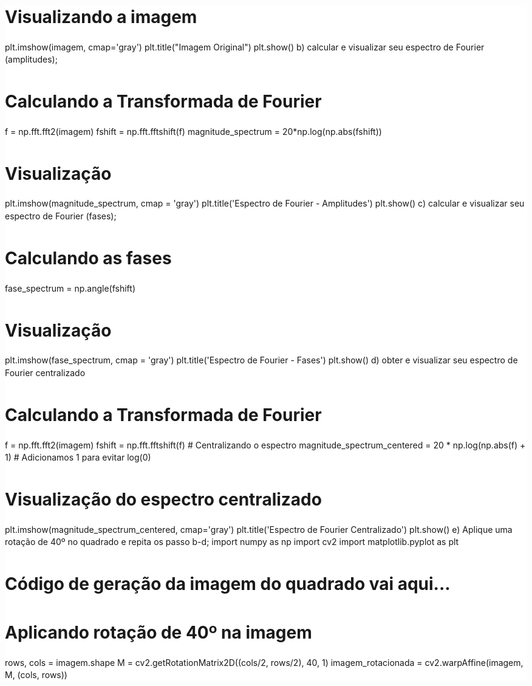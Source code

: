 # Visualizando a imagem
plt.imshow(imagem, cmap='gray')
plt.title("Imagem Original")
plt.show()
     b)  calcular e visualizar seu espectro de Fourier (amplitudes);
# Calculando a Transformada de Fourier
f = np.fft.fft2(imagem)
fshift = np.fft.fftshift(f)
magnitude_spectrum = 20*np.log(np.abs(fshift))

# Visualização
plt.imshow(magnitude_spectrum, cmap = 'gray')
plt.title('Espectro de Fourier - Amplitudes')
plt.show()
    c)  calcular e visualizar seu espectro de Fourier (fases);
# Calculando as fases
fase_spectrum = np.angle(fshift)

# Visualização
plt.imshow(fase_spectrum, cmap = 'gray')
plt.title('Espectro de Fourier - Fases')
plt.show()
    d)  obter e visualizar seu espectro de Fourier centralizado
# Calculando a Transformada de Fourier
f = np.fft.fft2(imagem)
fshift = np.fft.fftshift(f)  # Centralizando o espectro
magnitude_spectrum_centered = 20 * np.log(np.abs(f) + 1)  # Adicionamos 1 para evitar log(0)

# Visualização do espectro centralizado
plt.imshow(magnitude_spectrum_centered, cmap='gray')
plt.title('Espectro de Fourier Centralizado')
plt.show()
    e)  Aplique uma rotação de 40º no quadrado e repita os passo b-d;
import numpy as np
import cv2
import matplotlib.pyplot as plt

# Código de geração da imagem do quadrado vai aqui...

# Aplicando rotação de 40º na imagem
rows, cols = imagem.shape
M = cv2.getRotationMatrix2D((cols/2, rows/2), 40, 1)
imagem_rotacionada = cv2.warpAffine(imagem, M, (cols, rows))
